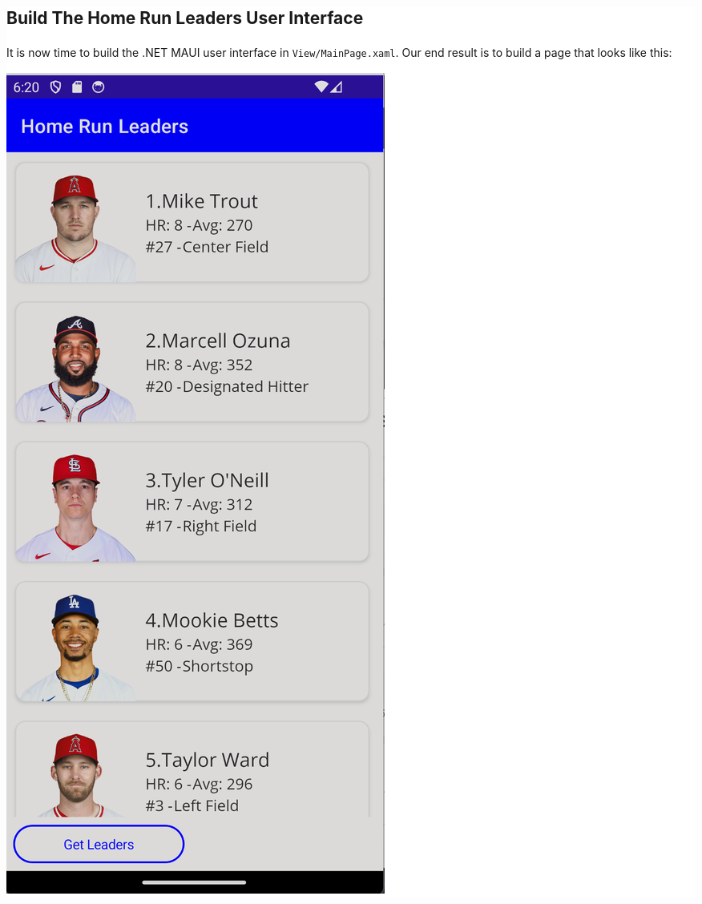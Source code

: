 ## Build The Home Run Leaders User Interface

It is now time to build the .NET MAUI user interface in `View/MainPage.xaml`. Our end result is to build a page that looks like this:

![](../Art/MainPageUI.png)
